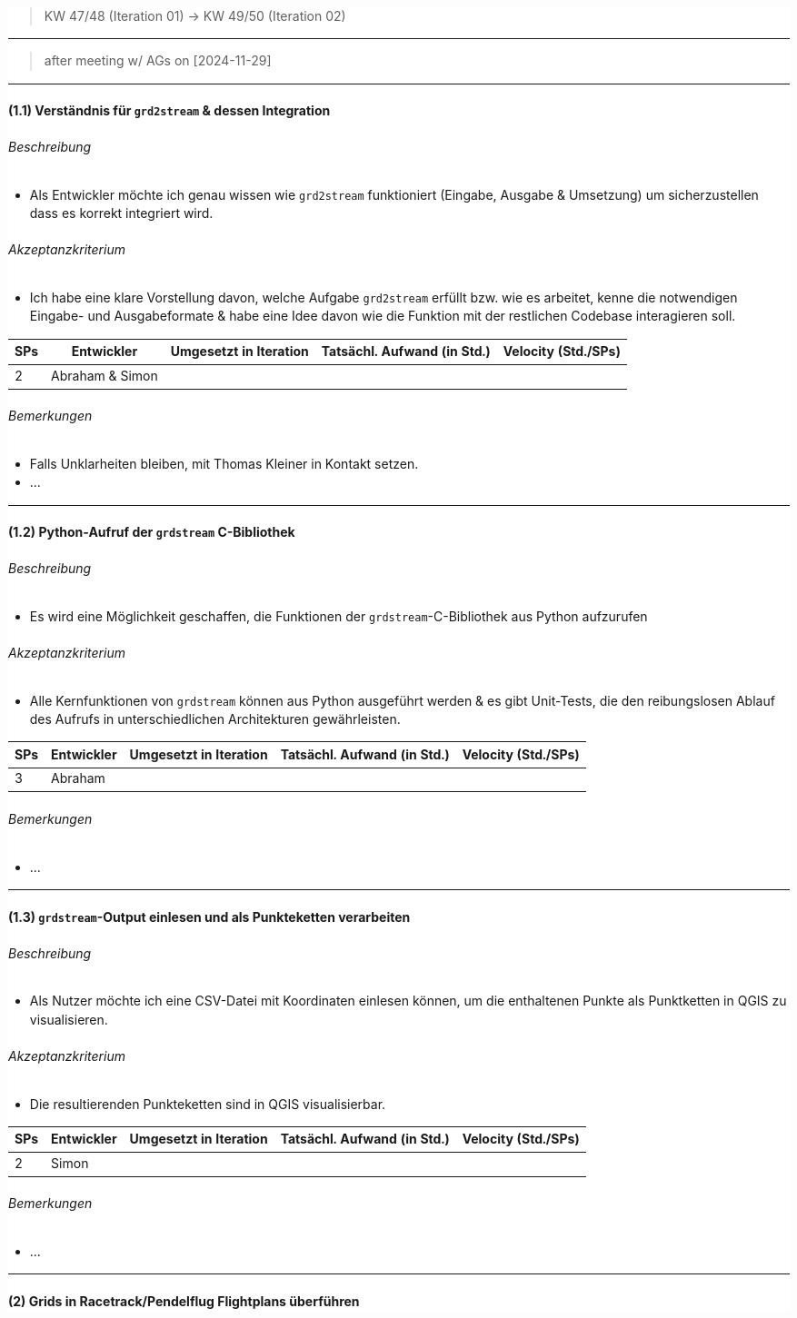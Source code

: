 > KW 47/48 (Iteration 01) -> KW 49/50 (Iteration 02)
---
> after meeting w/ AGs on [2024-11-29]
---
#### (1.1) Verständnis für `grd2stream` & dessen Integration
###### Beschreibung
- Als Entwickler möchte ich genau wissen wie `grd2stream` funktioniert (Eingabe, Ausgabe & Umsetzung) um sicherzustellen dass es korrekt integriert wird.
###### Akzeptanzkriterium
- Ich habe eine klare Vorstellung davon, welche Aufgabe `grd2stream` erfüllt bzw. wie es arbeitet, kenne die notwendigen Eingabe- und Ausgabeformate & habe eine Idee davon wie die Funktion mit der restlichen Codebase interagieren soll.

| SPs | Entwickler      | Umgesetzt in Iteration | Tatsächl. Aufwand (in Std.) | Velocity (Std./SPs) |
| --- | --------------- | ---------------------- | --------------------------- | ------------------- |
| 2   | Abraham & Simon |                        |                             |                     |
###### Bemerkungen
- Falls Unklarheiten bleiben, mit Thomas Kleiner in Kontakt setzen.
- ...
---
#### (1.2) Python-Aufruf der `grdstream` C-Bibliothek
###### Beschreibung
- Es wird eine Möglichkeit geschaffen, die Funktionen der `grdstream`-C-Bibliothek aus Python aufzurufen
###### Akzeptanzkriterium
- Alle Kernfunktionen von `grdstream` können aus Python ausgeführt werden & es gibt Unit-Tests, die den reibungslosen Ablauf des Aufrufs in unterschiedlichen Architekturen gewährleisten.

| SPs | Entwickler | Umgesetzt in Iteration | Tatsächl. Aufwand (in Std.) | Velocity (Std./SPs) |
| --- | ---------- | ---------------------- | --------------------------- | ------------------- |
| 3   | Abraham    |                        |                             |                     |
###### Bemerkungen
- ...
---
#### (1.3) `grdstream`-Output einlesen und als Punkteketten verarbeiten
###### Beschreibung
- Als Nutzer möchte ich eine CSV-Datei mit Koordinaten einlesen können, um die enthaltenen Punkte als Punktketten in QGIS zu visualisieren.
###### Akzeptanzkriterium
- Die resultierenden Punkteketten sind in QGIS visualisierbar.

| SPs | Entwickler | Umgesetzt in Iteration | Tatsächl. Aufwand (in Std.) | Velocity (Std./SPs) |
| --- | ---------- | ---------------------- | --------------------------- | ------------------- |
| 2   | Simon      |                        |                             |                     |
###### Bemerkungen
- ...
---
#### (2) Grids in Racetrack/Pendelflug Flightplans überführen
